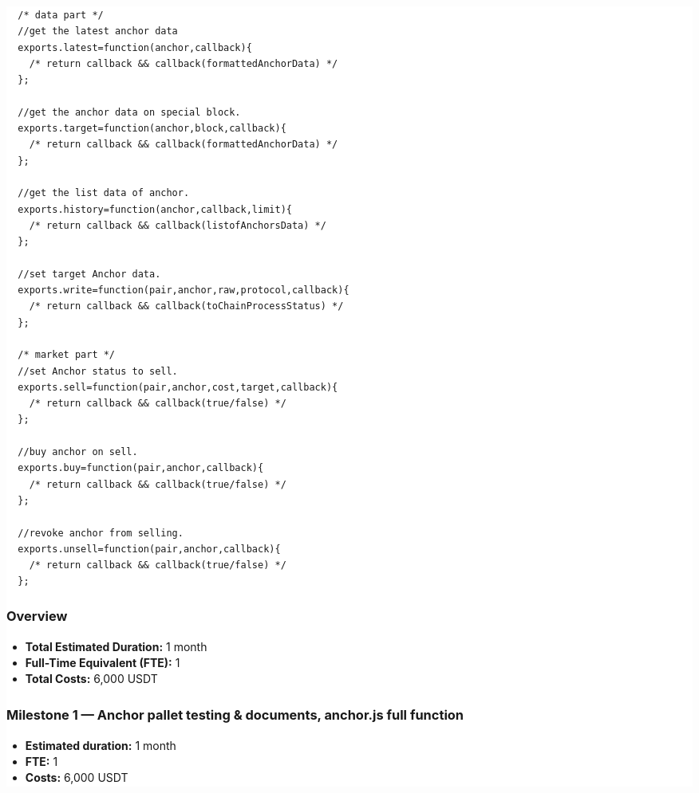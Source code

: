   ```JS
    /* data part */
    //get the latest anchor data
    exports.latest=function(anchor,callback){
      /* return callback && callback(formattedAnchorData) */
    };

    //get the anchor data on special block.
    exports.target=function(anchor,block,callback){
      /* return callback && callback(formattedAnchorData) */
    };

    //get the list data of anchor.
    exports.history=function(anchor,callback,limit){
      /* return callback && callback(listofAnchorsData) */
    };

    //set target Anchor data.
    exports.write=function(pair,anchor,raw,protocol,callback){
      /* return callback && callback(toChainProcessStatus) */
    };

    /* market part */
    //set Anchor status to sell.
    exports.sell=function(pair,anchor,cost,target,callback){
      /* return callback && callback(true/false) */
    };

    //buy anchor on sell.
    exports.buy=function(pair,anchor,callback){
      /* return callback && callback(true/false) */
    };

    //revoke anchor from selling.
    exports.unsell=function(pair,anchor,callback){
      /* return callback && callback(true/false) */
    };
  ```

### Overview

- **Total Estimated Duration:** 1 month
- **Full-Time Equivalent (FTE):**  1
- **Total Costs:** 6,000 USDT

### Milestone 1 — Anchor pallet testing & documents, anchor.js full function

- **Estimated duration:** 1 month
- **FTE:**  1
- **Costs:** 6,000 USDT
